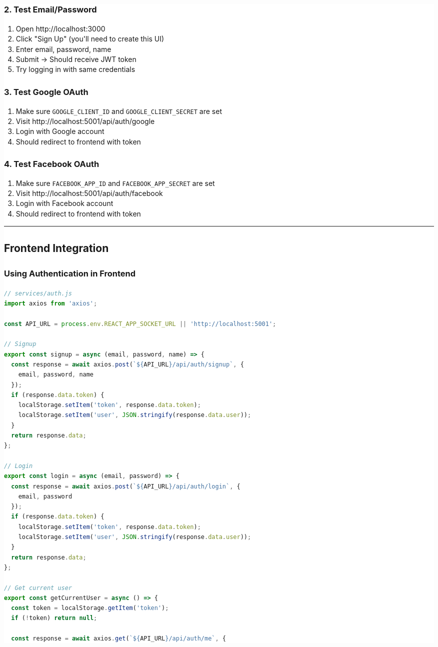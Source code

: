 ### 2. Test Email/Password

1. Open http://localhost:3000
2. Click "Sign Up" (you'll need to create this UI)
3. Enter email, password, name
4. Submit → Should receive JWT token
5. Try logging in with same credentials

### 3. Test Google OAuth

1. Make sure `GOOGLE_CLIENT_ID` and `GOOGLE_CLIENT_SECRET` are set
2. Visit http://localhost:5001/api/auth/google
3. Login with Google account
4. Should redirect to frontend with token

### 4. Test Facebook OAuth

1. Make sure `FACEBOOK_APP_ID` and `FACEBOOK_APP_SECRET` are set
2. Visit http://localhost:5001/api/auth/facebook
3. Login with Facebook account
4. Should redirect to frontend with token

---

## Frontend Integration

### Using Authentication in Frontend

```javascript
// services/auth.js
import axios from 'axios';

const API_URL = process.env.REACT_APP_SOCKET_URL || 'http://localhost:5001';

// Signup
export const signup = async (email, password, name) => {
  const response = await axios.post(`${API_URL}/api/auth/signup`, {
    email, password, name
  });
  if (response.data.token) {
    localStorage.setItem('token', response.data.token);
    localStorage.setItem('user', JSON.stringify(response.data.user));
  }
  return response.data;
};

// Login
export const login = async (email, password) => {
  const response = await axios.post(`${API_URL}/api/auth/login`, {
    email, password
  });
  if (response.data.token) {
    localStorage.setItem('token', response.data.token);
    localStorage.setItem('user', JSON.stringify(response.data.user));
  }
  return response.data;
};

// Get current user
export const getCurrentUser = async () => {
  const token = localStorage.getItem('token');
  if (!token) return null;

  const response = await axios.get(`${API_URL}/api/auth/me`, {
```